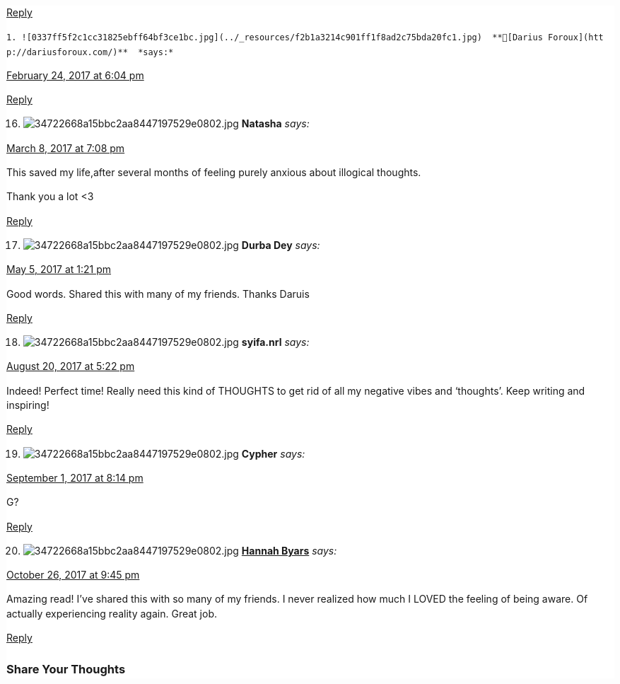[Reply](http://dariusforoux.com/stop-spending-time-in-your-head/?replytocom=1202#respond)

    1. ![0337ff5f2c1cc31825ebff64bf3ce1bc.jpg](../_resources/f2b1a3214c901ff1f8ad2c75bda20fc1.jpg)  **[Darius Foroux](http://dariusforoux.com/)**  *says:*

[February 24, 2017 at 6:04 pm](http://dariusforoux.com/stop-spending-time-in-your-head/#comment-1214)

[Reply](http://dariusforoux.com/stop-spending-time-in-your-head/?replytocom=1214#respond)

16. ![34722668a15bbc2aa8447197529e0802.jpg](../_resources/402bd402aba6dd8a77e6214829a9286f.jpg)  **Natasha**  *says:*

[March 8, 2017 at 7:08 pm](http://dariusforoux.com/stop-spending-time-in-your-head/#comment-1292)

This saved my life,after several months of feeling purely anxious about illogical thoughts.

Thank you a lot <3

[Reply](http://dariusforoux.com/stop-spending-time-in-your-head/?replytocom=1292#respond)

17. ![34722668a15bbc2aa8447197529e0802.jpg](../_resources/402bd402aba6dd8a77e6214829a9286f.jpg)  **Durba Dey**  *says:*

[May 5, 2017 at 1:21 pm](http://dariusforoux.com/stop-spending-time-in-your-head/#comment-1537)

Good words. Shared this with many of my friends. Thanks Daruis

[Reply](http://dariusforoux.com/stop-spending-time-in-your-head/?replytocom=1537#respond)

18. ![34722668a15bbc2aa8447197529e0802.jpg](../_resources/402bd402aba6dd8a77e6214829a9286f.jpg)  **syifa.nrl**  *says:*

[August 20, 2017 at 5:22 pm](http://dariusforoux.com/stop-spending-time-in-your-head/#comment-2050)

Indeed! Perfect time! Really need this kind of THOUGHTS to get rid of all my negative vibes and ‘thoughts’. Keep writing and inspiring!

[Reply](http://dariusforoux.com/stop-spending-time-in-your-head/?replytocom=2050#respond)

19. ![34722668a15bbc2aa8447197529e0802.jpg](../_resources/402bd402aba6dd8a77e6214829a9286f.jpg)  **Cypher**  *says:*

[September 1, 2017 at 8:14 pm](http://dariusforoux.com/stop-spending-time-in-your-head/#comment-2153)

G?

[Reply](http://dariusforoux.com/stop-spending-time-in-your-head/?replytocom=2153#respond)

20. ![34722668a15bbc2aa8447197529e0802.jpg](../_resources/402bd402aba6dd8a77e6214829a9286f.jpg)  **[Hannah Byars](http://www.imareelchick.com/)**  *says:*

[October 26, 2017 at 9:45 pm](http://dariusforoux.com/stop-spending-time-in-your-head/#comment-2455)

Amazing read! I’ve shared this with so many of my friends. I never realized how much I LOVED the feeling of being aware. Of actually experiencing reality again. Great job.

[Reply](http://dariusforoux.com/stop-spending-time-in-your-head/?replytocom=2455#respond)

### Share Your Thoughts